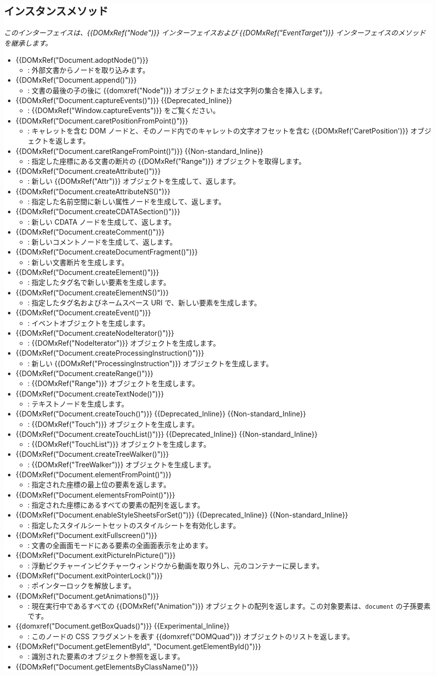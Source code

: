 ## インスタンスメソッド

_このインターフェイスは、{{DOMxRef("Node")}} インターフェイスおよび {{DOMxRef("EventTarget")}} インターフェイスのメソッドを継承します。_

- {{DOMxRef("Document.adoptNode()")}}
  - : 外部文書からノードを取り込みます。
- {{DOMxRef("Document.append()")}}
  - : 文書の最後の子の後に {{domxref("Node")}} オブジェクトまたは文字列の集合を挿入します。
- {{DOMxRef("Document.captureEvents()")}} {{Deprecated_Inline}}
  - : {{DOMxRef("Window.captureEvents")}} をご覧ください。
- {{DOMxRef("Document.caretPositionFromPoint()")}}
  - : キャレットを含む DOM ノードと、そのノード内でのキャレットの文字オフセットを含む {{DOMxRef('CaretPosition')}} オブジェクトを返します。
- {{DOMxRef("Document.caretRangeFromPoint()")}} {{Non-standard_Inline}}
  - : 指定した座標にある文書の断片の {{DOMxRef("Range")}} オブジェクトを取得します。
- {{DOMxRef("Document.createAttribute()")}}
  - : 新しい {{DOMxRef("Attr")}} オブジェクトを生成して、返します。
- {{DOMxRef("Document.createAttributeNS()")}}
  - : 指定した名前空間に新しい属性ノードを生成して、返します。
- {{DOMxRef("Document.createCDATASection()")}}
  - : 新しい CDATA ノードを生成して、返します。
- {{DOMxRef("Document.createComment()")}}
  - : 新しいコメントノードを生成して、返します。
- {{DOMxRef("Document.createDocumentFragment()")}}
  - : 新しい文書断片を生成します。
- {{DOMxRef("Document.createElement()")}}
  - : 指定したタグ名で新しい要素を生成します。
- {{DOMxRef("Document.createElementNS()")}}
  - : 指定したタグ名およびネームスペース URI で、新しい要素を生成します。
- {{DOMxRef("Document.createEvent()")}}
  - : イベントオブジェクトを生成します。
- {{DOMxRef("Document.createNodeIterator()")}}
  - : {{DOMxRef("NodeIterator")}} オブジェクトを生成します。
- {{DOMxRef("Document.createProcessingInstruction()")}}
  - : 新しい {{DOMxRef("ProcessingInstruction")}} オブジェクトを生成します。
- {{DOMxRef("Document.createRange()")}}
  - : {{DOMxRef("Range")}} オブジェクトを生成します。
- {{DOMxRef("Document.createTextNode()")}}
  - : テキストノードを生成します。
- {{DOMxRef("Document.createTouch()")}} {{Deprecated_Inline}} {{Non-standard_Inline}}
  - : {{DOMxRef("Touch")}} オブジェクトを生成します。
- {{DOMxRef("Document.createTouchList()")}} {{Deprecated_Inline}} {{Non-standard_Inline}}
  - : {{DOMxRef("TouchList")}} オブジェクトを生成します。
- {{DOMxRef("Document.createTreeWalker()")}}
  - : {{DOMxRef("TreeWalker")}} オブジェクトを生成します。
- {{DOMxRef("Document.elementFromPoint()")}}
  - : 指定された座標の最上位の要素を返します。
- {{DOMxRef("Document.elementsFromPoint()")}}
  - : 指定された座標にあるすべての要素の配列を返します。
- {{DOMxRef("Document.enableStyleSheetsForSet()")}} {{Deprecated_Inline}} {{Non-standard_Inline}}
  - : 指定したスタイルシートセットのスタイルシートを有効化します。
- {{DOMxRef("Document.exitFullscreen()")}}
  - : 文書の全画面モードにある要素の全画面表示を止めます。
- {{DOMxRef("Document.exitPictureInPicture()")}}
  - : 浮動ピクチャーインピクチャーウィンドウから動画を取り外し、元のコンテナーに戻します。
- {{DOMxRef("Document.exitPointerLock()")}}
  - : ポインターロックを解放します。
- {{DOMxRef("Document.getAnimations()")}}
  - : 現在実行中であるすべての {{DOMxRef("Animation")}} オブジェクトの配列を返します。この対象要素は、`document` の子孫要素です。
- {{domxref("Document.getBoxQuads()")}} {{Experimental_Inline}}
  - : このノードの CSS フラグメントを表す {{domxref("DOMQuad")}} オブジェクトのリストを返します。
- {{DOMxRef("Document.getElementById", "Document.getElementById()")}}
  - : 識別された要素のオブジェクト参照を返します。
- {{DOMxRef("Document.getElementsByClassName()")}}